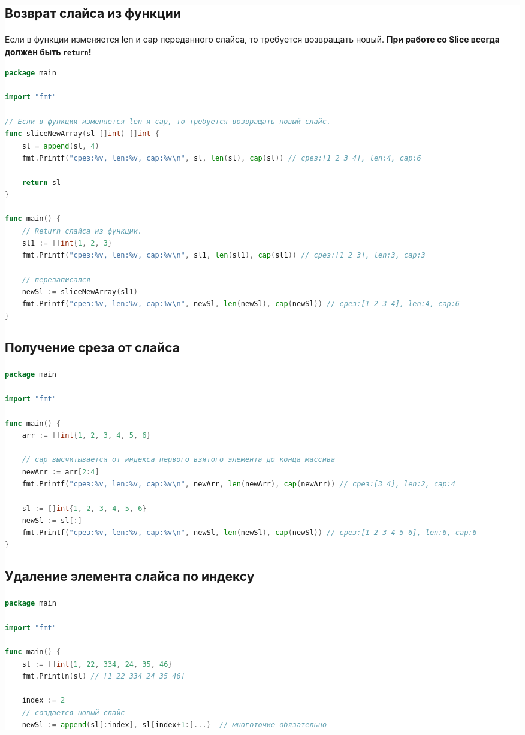 ## Возврат слайса из функции
Если в функции изменяется len и cap переданного слайса, то требуется возвращать новый.
**При работе со Slice всегда должен быть `return`!** 

```go
package main

import "fmt"

// Если в функции изменяется len и cap, то требуется возвращать новый слайс.
func sliceNewArray(sl []int) []int {
    sl = append(sl, 4)
    fmt.Printf("срез:%v, len:%v, cap:%v\n", sl, len(sl), cap(sl)) // срез:[1 2 3 4], len:4, cap:6
    
    return sl
}

func main() {
    // Return слайса из функции.
    sl1 := []int{1, 2, 3}
    fmt.Printf("срез:%v, len:%v, cap:%v\n", sl1, len(sl1), cap(sl1)) // срез:[1 2 3], len:3, cap:3
    
    // перезаписался
    newSl := sliceNewArray(sl1)
    fmt.Printf("срез:%v, len:%v, cap:%v\n", newSl, len(newSl), cap(newSl)) // срез:[1 2 3 4], len:4, cap:6
}
```

## Получение среза от слайса
```go
package main

import "fmt"

func main() {
    arr := []int{1, 2, 3, 4, 5, 6}
	
    // cap высчитывается от индекса первого взятого элемента до конца массива
    newArr := arr[2:4]
    fmt.Printf("срез:%v, len:%v, cap:%v\n", newArr, len(newArr), cap(newArr)) // срез:[3 4], len:2, cap:4
    
    sl := []int{1, 2, 3, 4, 5, 6}
    newSl := sl[:]
    fmt.Printf("срез:%v, len:%v, cap:%v\n", newSl, len(newSl), cap(newSl)) // срез:[1 2 3 4 5 6], len:6, cap:6
}
```

## Удаление элемента слайса по индексу
```go
package main

import "fmt"

func main() {
    sl := []int{1, 22, 334, 24, 35, 46}
    fmt.Println(sl) // [1 22 334 24 35 46]
    
    index := 2
    // создается новый слайс
    newSl := append(sl[:index], sl[index+1:]...)  // многоточие обязательно
```
